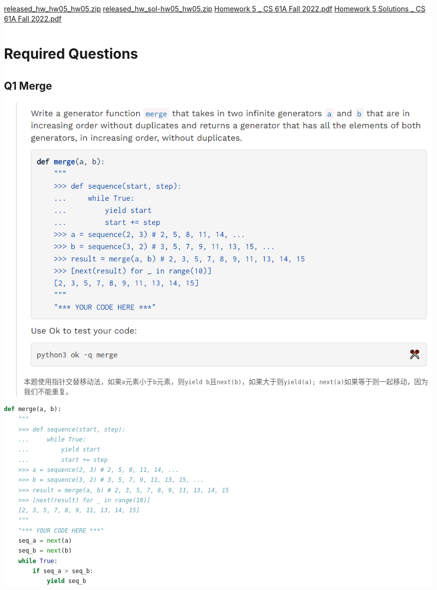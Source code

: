 [released_hw_hw05_hw05.zip](https://www.yuque.com/attachments/yuque/0/2023/zip/12393765/1672667447135-2cfa2cc3-5de7-4bc9-94c7-6469fc122044.zip)
[released_hw_sol-hw05_hw05.zip](https://www.yuque.com/attachments/yuque/0/2023/zip/12393765/1672667447137-c39d3da5-d116-45ba-9e35-60f79597ec4f.zip)
[Homework 5 _ CS 61A Fall 2022.pdf](https://www.yuque.com/attachments/yuque/0/2023/pdf/12393765/1672667518004-d52568d3-bd1b-487e-84e5-92dd8eeba6b5.pdf)
[Homework 5 Solutions _ CS 61A Fall 2022.pdf](https://www.yuque.com/attachments/yuque/0/2023/pdf/12393765/1672667518094-20164959-853b-450c-a4c2-53a4ad7b6d35.pdf)

# Required Questions
## Q1 Merge
> ![image.png](./Homework_5__Generators.assets/20230302_1015448075.png)
> 本题使用指针交替移动法，如果`a`元素小于`b`元素，则`yield b`且`next(b)`，如果大于则`yield(a); next(a)`如果等于则一起移动，因为我们不能重复。

```python
def merge(a, b):
    """
    >>> def sequence(start, step):
    ...     while True:
    ...         yield start
    ...         start += step
    >>> a = sequence(2, 3) # 2, 5, 8, 11, 14, ...
    >>> b = sequence(3, 2) # 3, 5, 7, 9, 11, 13, 15, ...
    >>> result = merge(a, b) # 2, 3, 5, 7, 8, 9, 11, 13, 14, 15
    >>> [next(result) for _ in range(10)]
    [2, 3, 5, 7, 8, 9, 11, 13, 14, 15]
    """
    "*** YOUR CODE HERE ***"
    seq_a = next(a)
    seq_b = next(b)
    while True:
        if seq_a > seq_b:
            yield seq_b
```